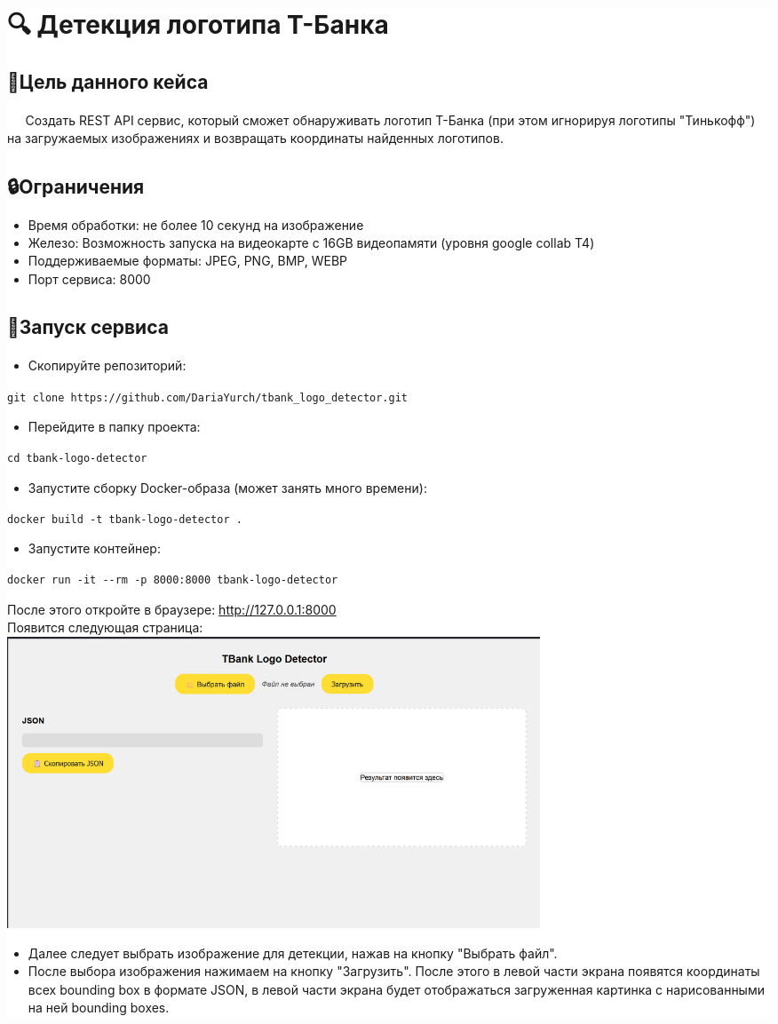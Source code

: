 # 🔍 Детекция логотипа Т-Банка 
## 🎯Цель данного кейса
$\quad$ Создать REST API сервис, который сможет обнаруживать логотип Т-Банка (при этом игнорируя логотипы "Тинькофф") на загружаемых изображениях и возвращать координаты найденных логотипов.
## 🔒Ограничения
- Время обработки: не более 10 секунд на изображение
- Железо: Возможность запуска на видеокарте с 16GB видеопамяти (уровня google collab T4)
- Поддерживаемые форматы: JPEG, PNG, BMP, WEBP
- Порт сервиса: 8000
## 🚀Запуск сервиса 
- Скопируйте репозиторий:
```
git clone https://github.com/DariaYurch/tbank_logo_detector.git
```
- Перейдите в папку проекта:
```
cd tbank-logo-detector
```
- Запустите сборку Docker-образа (может занять много времени):
```
docker build -t tbank-logo-detector .
```
- Запустите контейнер:
```
docker run -it --rm -p 8000:8000 tbank-logo-detector
```
После этого откройте в браузере: http://127.0.0.1:8000  
Появится следующая страница:  
<img src="https://github.com/DariaYurch/tbank_logo_detector/blob/main/images/Pasted%20image%2020250917225358.png" width="600"/>
- Далее следует выбрать изображение для детекции, нажав на кнопку "Выбрать файл".
- После выбора изображения нажимаем на кнопку "Загрузить". После этого в левой части экрана появятся координаты всех bounding box в формате JSON, в левой части экрана будет отображаться загруженная картинка с нарисованными на ней bounding boxes.